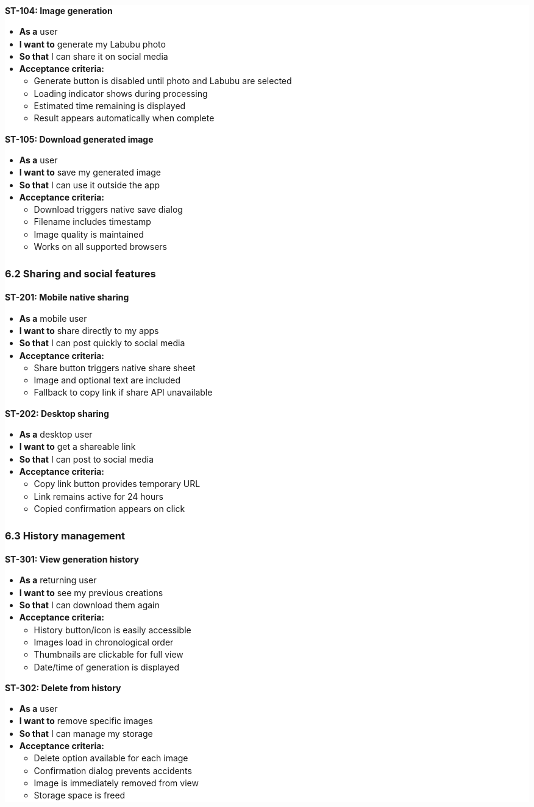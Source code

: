 **ST-104: Image generation**
- **As a** user
- **I want to** generate my Labubu photo
- **So that** I can share it on social media
- **Acceptance criteria:**
  - Generate button is disabled until photo and Labubu are selected
  - Loading indicator shows during processing
  - Estimated time remaining is displayed
  - Result appears automatically when complete

**ST-105: Download generated image**
- **As a** user
- **I want to** save my generated image
- **So that** I can use it outside the app
- **Acceptance criteria:**
  - Download triggers native save dialog
  - Filename includes timestamp
  - Image quality is maintained
  - Works on all supported browsers

### 6.2 Sharing and social features

**ST-201: Mobile native sharing**
- **As a** mobile user
- **I want to** share directly to my apps
- **So that** I can post quickly to social media
- **Acceptance criteria:**
  - Share button triggers native share sheet
  - Image and optional text are included
  - Fallback to copy link if share API unavailable

**ST-202: Desktop sharing**
- **As a** desktop user
- **I want to** get a shareable link
- **So that** I can post to social media
- **Acceptance criteria:**
  - Copy link button provides temporary URL
  - Link remains active for 24 hours
  - Copied confirmation appears on click

### 6.3 History management

**ST-301: View generation history**
- **As a** returning user
- **I want to** see my previous creations
- **So that** I can download them again
- **Acceptance criteria:**
  - History button/icon is easily accessible
  - Images load in chronological order
  - Thumbnails are clickable for full view
  - Date/time of generation is displayed

**ST-302: Delete from history**
- **As a** user
- **I want to** remove specific images
- **So that** I can manage my storage
- **Acceptance criteria:**
  - Delete option available for each image
  - Confirmation dialog prevents accidents
  - Image is immediately removed from view
  - Storage space is freed
